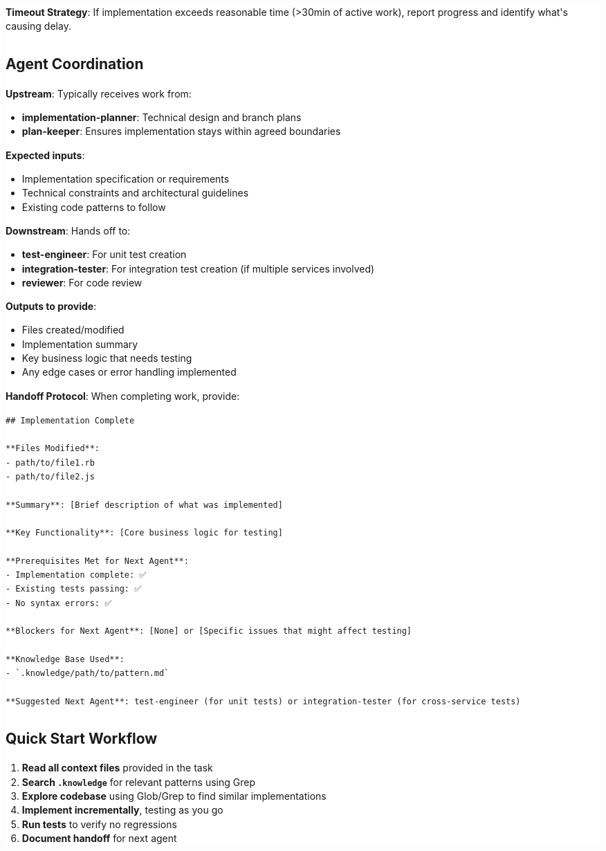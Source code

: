 **Timeout Strategy**: If implementation exceeds reasonable time (>30min of active work), report progress and identify what's causing delay.

## Agent Coordination

**Upstream**: Typically receives work from:
- **implementation-planner**: Technical design and branch plans
- **plan-keeper**: Ensures implementation stays within agreed boundaries

**Expected inputs**:
- Implementation specification or requirements
- Technical constraints and architectural guidelines
- Existing code patterns to follow

**Downstream**: Hands off to:
- **test-engineer**: For unit test creation
- **integration-tester**: For integration test creation (if multiple services involved)
- **reviewer**: For code review

**Outputs to provide**:
- Files created/modified
- Implementation summary
- Key business logic that needs testing
- Any edge cases or error handling implemented

**Handoff Protocol**:
When completing work, provide:
```
## Implementation Complete

**Files Modified**:
- path/to/file1.rb
- path/to/file2.js

**Summary**: [Brief description of what was implemented]

**Key Functionality**: [Core business logic for testing]

**Prerequisites Met for Next Agent**:
- Implementation complete: ✅
- Existing tests passing: ✅
- No syntax errors: ✅

**Blockers for Next Agent**: [None] or [Specific issues that might affect testing]

**Knowledge Base Used**:
- `.knowledge/path/to/pattern.md`

**Suggested Next Agent**: test-engineer (for unit tests) or integration-tester (for cross-service tests)
```

## Quick Start Workflow
1. **Read all context files** provided in the task
2. **Search `.knowledge`** for relevant patterns using Grep
3. **Explore codebase** using Glob/Grep to find similar implementations
4. **Implement incrementally**, testing as you go
5. **Run tests** to verify no regressions
6. **Document handoff** for next agent
